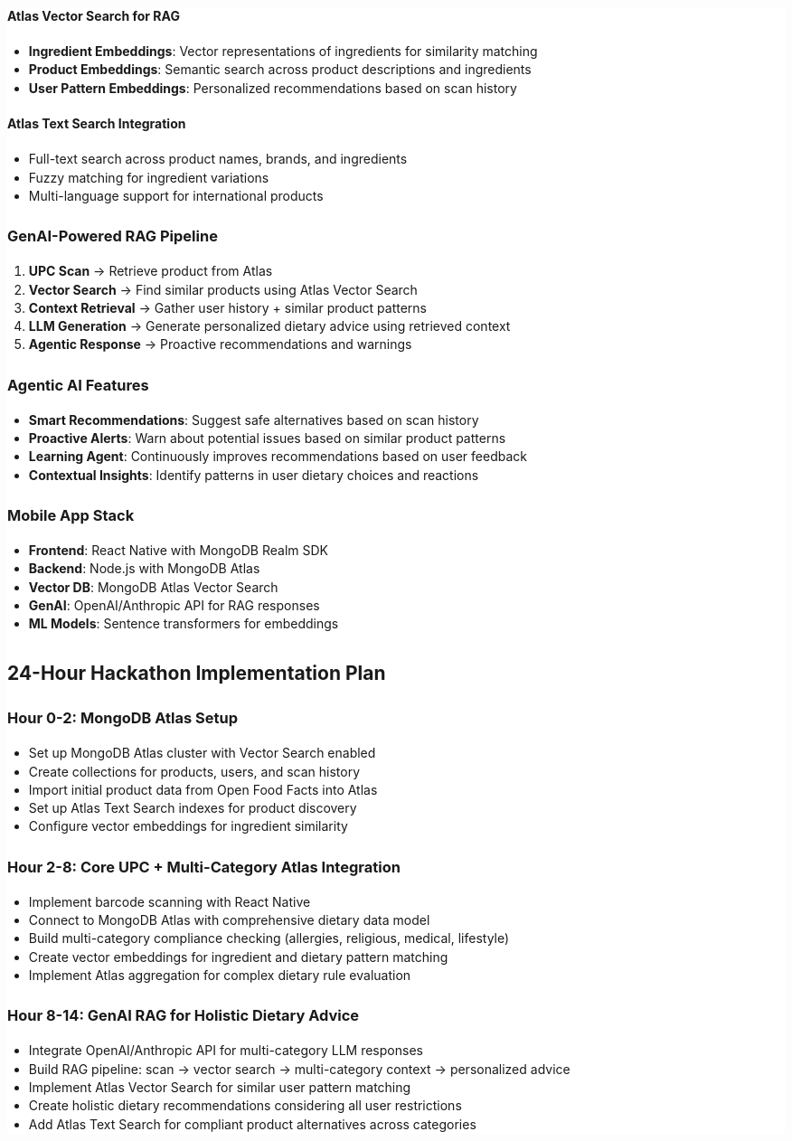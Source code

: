 #### Atlas Vector Search for RAG
- **Ingredient Embeddings**: Vector representations of ingredients for similarity matching
- **Product Embeddings**: Semantic search across product descriptions and ingredients
- **User Pattern Embeddings**: Personalized recommendations based on scan history

#### Atlas Text Search Integration
- Full-text search across product names, brands, and ingredients
- Fuzzy matching for ingredient variations
- Multi-language support for international products

### GenAI-Powered RAG Pipeline
1. **UPC Scan** → Retrieve product from Atlas
2. **Vector Search** → Find similar products using Atlas Vector Search
3. **Context Retrieval** → Gather user history + similar product patterns
4. **LLM Generation** → Generate personalized dietary advice using retrieved context
5. **Agentic Response** → Proactive recommendations and warnings

### Agentic AI Features
- **Smart Recommendations**: Suggest safe alternatives based on scan history
- **Proactive Alerts**: Warn about potential issues based on similar product patterns
- **Learning Agent**: Continuously improves recommendations based on user feedback
- **Contextual Insights**: Identify patterns in user dietary choices and reactions

### Mobile App Stack
- **Frontend**: React Native with MongoDB Realm SDK
- **Backend**: Node.js with MongoDB Atlas
- **Vector DB**: MongoDB Atlas Vector Search
- **GenAI**: OpenAI/Anthropic API for RAG responses
- **ML Models**: Sentence transformers for embeddings

## 24-Hour Hackathon Implementation Plan

### Hour 0-2: MongoDB Atlas Setup
- Set up MongoDB Atlas cluster with Vector Search enabled
- Create collections for products, users, and scan history
- Import initial product data from Open Food Facts into Atlas
- Set up Atlas Text Search indexes for product discovery
- Configure vector embeddings for ingredient similarity

### Hour 2-8: Core UPC + Multi-Category Atlas Integration
- Implement barcode scanning with React Native
- Connect to MongoDB Atlas with comprehensive dietary data model
- Build multi-category compliance checking (allergies, religious, medical, lifestyle)
- Create vector embeddings for ingredient and dietary pattern matching
- Implement Atlas aggregation for complex dietary rule evaluation

### Hour 8-14: GenAI RAG for Holistic Dietary Advice
- Integrate OpenAI/Anthropic API for multi-category LLM responses
- Build RAG pipeline: scan → vector search → multi-category context → personalized advice
- Implement Atlas Vector Search for similar user pattern matching
- Create holistic dietary recommendations considering all user restrictions
- Add Atlas Text Search for compliant product alternatives across categories

